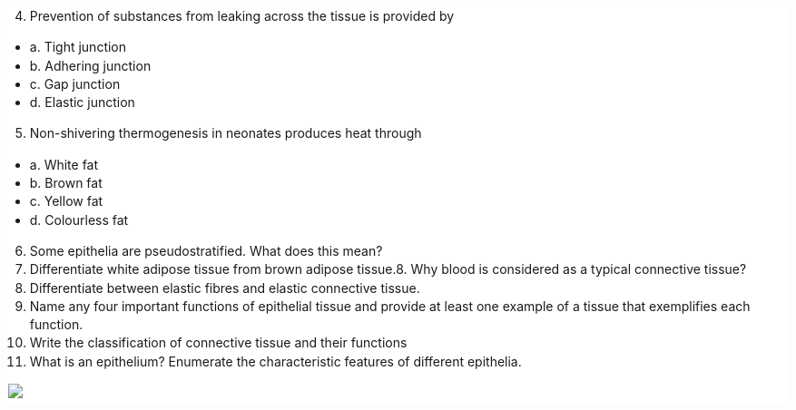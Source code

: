 4. Prevention of substances from leaking
across the tissue is provided by
* a. Tight junction
* b. Adhering junction
* c. Gap junction
* d. Elastic junction

5. Non-shivering thermogenesis in
neonates produces heat through
* a. White fat 
* b. Brown fat
* c. Yellow fat 
* d. Colourless fat

6. Some epithelia are pseudostratified.
What does this mean?
7. Differentiate white adipose tissue from
brown adipose tissue.8. Why blood is considered as a typical
connective tissue?
9. Differentiate between elastic fibres and
elastic connective tissue.
10. Name any four important functions of
epithelial tissue and provide at least one
example of a tissue that exemplifies each
function.
11. Write the classification of connective
tissue and their functions
12. What is an epithelium? Enumerate the
characteristic features of different epithelia.

![](/books/biology/unit-7/tissu-level-of-organization/9.png)

